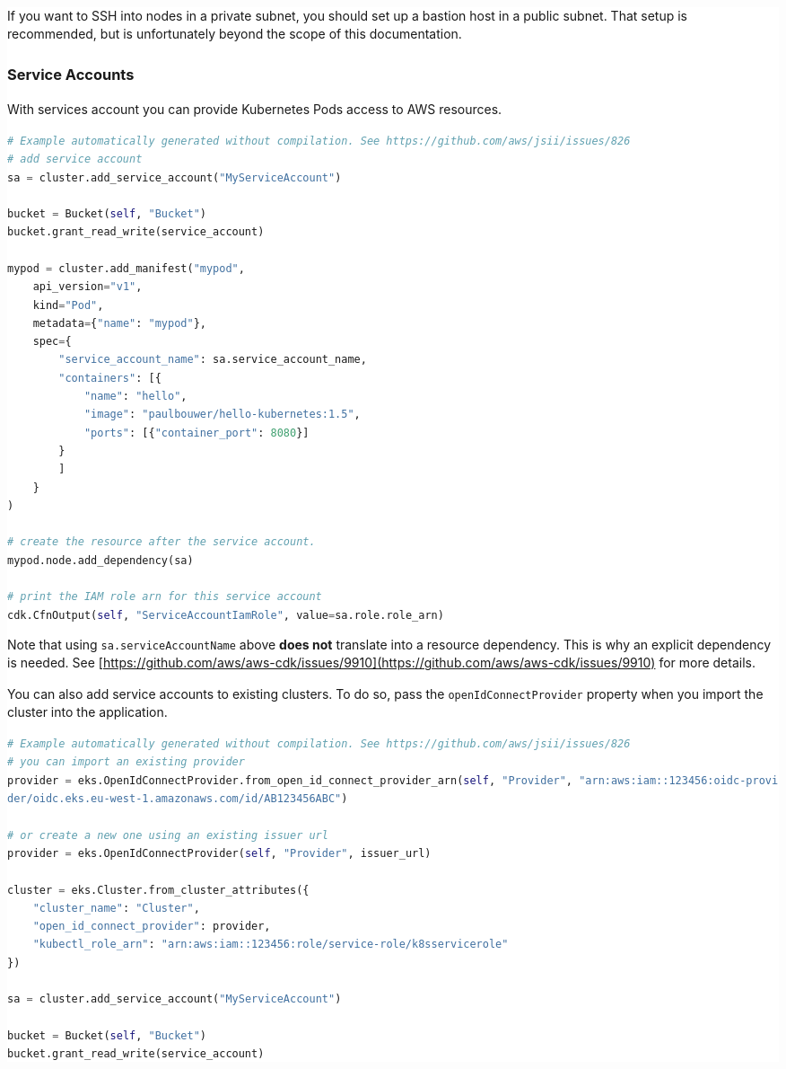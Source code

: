 If you want to SSH into nodes in a private subnet, you should set up a bastion host in a public subnet. That setup is recommended, but is
unfortunately beyond the scope of this documentation.

### Service Accounts

With services account you can provide Kubernetes Pods access to AWS resources.

```python
# Example automatically generated without compilation. See https://github.com/aws/jsii/issues/826
# add service account
sa = cluster.add_service_account("MyServiceAccount")

bucket = Bucket(self, "Bucket")
bucket.grant_read_write(service_account)

mypod = cluster.add_manifest("mypod",
    api_version="v1",
    kind="Pod",
    metadata={"name": "mypod"},
    spec={
        "service_account_name": sa.service_account_name,
        "containers": [{
            "name": "hello",
            "image": "paulbouwer/hello-kubernetes:1.5",
            "ports": [{"container_port": 8080}]
        }
        ]
    }
)

# create the resource after the service account.
mypod.node.add_dependency(sa)

# print the IAM role arn for this service account
cdk.CfnOutput(self, "ServiceAccountIamRole", value=sa.role.role_arn)
```

Note that using `sa.serviceAccountName` above **does not** translate into a resource dependency.
This is why an explicit dependency is needed. See [https://github.com/aws/aws-cdk/issues/9910](https://github.com/aws/aws-cdk/issues/9910) for more details.

You can also add service accounts to existing clusters.
To do so, pass the `openIdConnectProvider` property when you import the cluster into the application.

```python
# Example automatically generated without compilation. See https://github.com/aws/jsii/issues/826
# you can import an existing provider
provider = eks.OpenIdConnectProvider.from_open_id_connect_provider_arn(self, "Provider", "arn:aws:iam::123456:oidc-provider/oidc.eks.eu-west-1.amazonaws.com/id/AB123456ABC")

# or create a new one using an existing issuer url
provider = eks.OpenIdConnectProvider(self, "Provider", issuer_url)

cluster = eks.Cluster.from_cluster_attributes({
    "cluster_name": "Cluster",
    "open_id_connect_provider": provider,
    "kubectl_role_arn": "arn:aws:iam::123456:role/service-role/k8sservicerole"
})

sa = cluster.add_service_account("MyServiceAccount")

bucket = Bucket(self, "Bucket")
bucket.grant_read_write(service_account)
```
